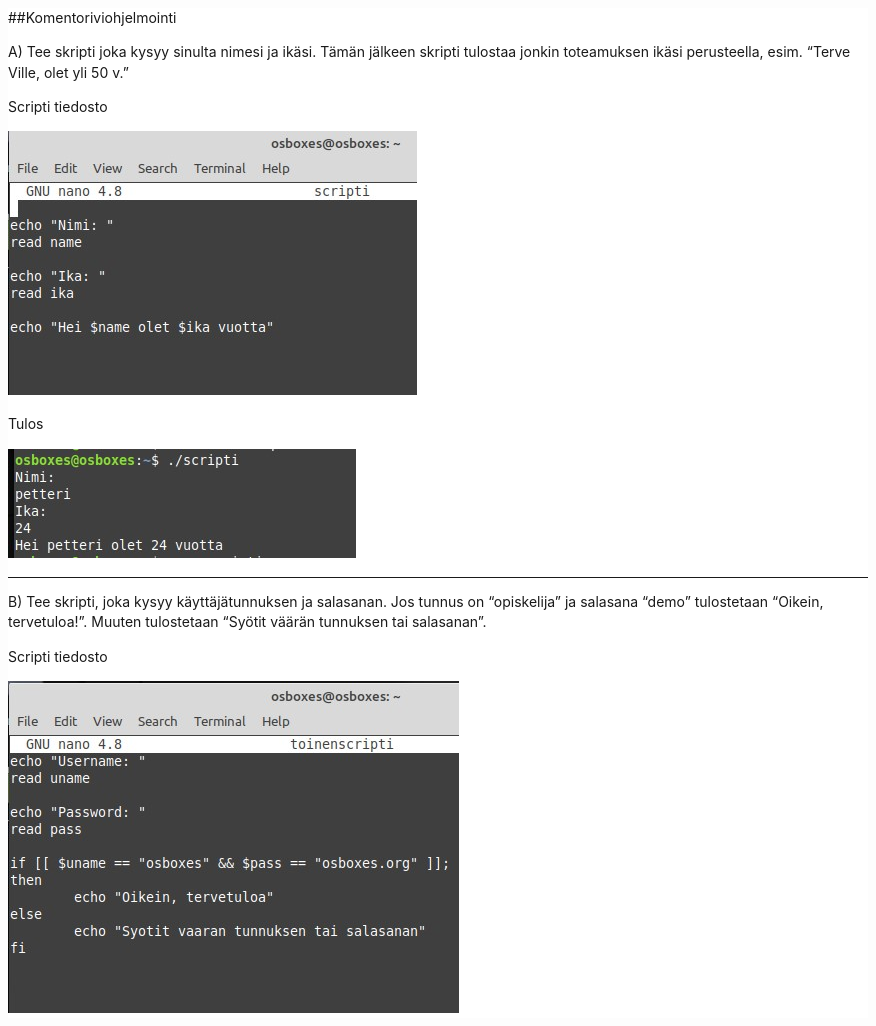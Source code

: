 
##Komentoriviohjelmointi


A) Tee skripti joka kysyy sinulta nimesi ja ikäsi. Tämän jälkeen skripti tulostaa jonkin toteamuksen ikäsi perusteella, esim. “Terve Ville, olet yli 50 v.”

Scripti tiedosto

![](https://raw.githubusercontent.com/PetteriHavia/E9955-3003-Linux-Johdatus/main/src/Kuvat/script1.jpg)

Tulos

![](https://raw.githubusercontent.com/PetteriHavia/E9955-3003-Linux-Johdatus/main/src/Kuvat/script1x.jpg)

---

B) Tee skripti, joka kysyy käyttäjätunnuksen ja salasanan. Jos tunnus on “opiskelija” ja salasana “demo” tulostetaan “Oikein, tervetuloa!”. Muuten tulostetaan “Syötit väärän tunnuksen tai salasanan”.

Scripti tiedosto

![](https://raw.githubusercontent.com/PetteriHavia/E9955-3003-Linux-Johdatus/main/src/Kuvat/script2.jpg)
